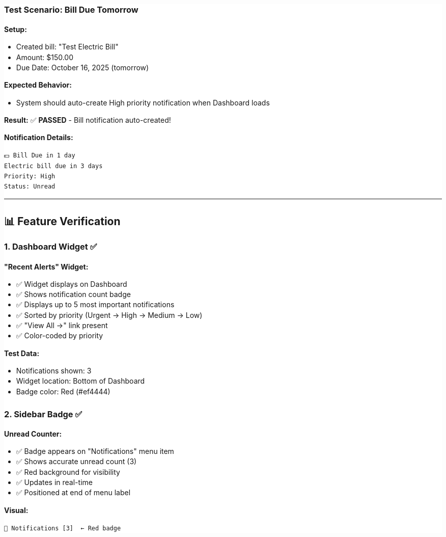 ### Test Scenario: Bill Due Tomorrow

**Setup:**
- Created bill: "Test Electric Bill"
- Amount: $150.00
- Due Date: October 16, 2025 (tomorrow)

**Expected Behavior:**
- System should auto-create High priority notification when Dashboard loads

**Result:**
✅ **PASSED** - Bill notification auto-created!

**Notification Details:**
```
💵 Bill Due in 1 day
Electric bill due in 3 days
Priority: High
Status: Unread
```

---

## 📊 Feature Verification

### 1. Dashboard Widget ✅

**"Recent Alerts" Widget:**
- ✅ Widget displays on Dashboard
- ✅ Shows notification count badge
- ✅ Displays up to 5 most important notifications
- ✅ Sorted by priority (Urgent → High → Medium → Low)
- ✅ "View All →" link present
- ✅ Color-coded by priority

**Test Data:**
- Notifications shown: 3
- Widget location: Bottom of Dashboard
- Badge color: Red (#ef4444)

### 2. Sidebar Badge ✅

**Unread Counter:**
- ✅ Badge appears on "Notifications" menu item
- ✅ Shows accurate unread count (3)
- ✅ Red background for visibility
- ✅ Updates in real-time
- ✅ Positioned at end of menu label

**Visual:**
```
🔔 Notifications [3]  ← Red badge
```
